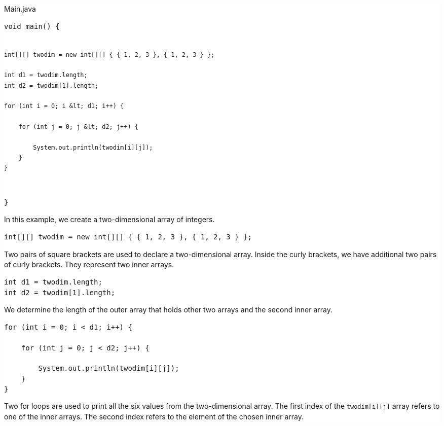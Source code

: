 <div class="codehead">Main.java
  <i class="fas fa-copy copy-icon" onclick="copyCode(this)"></i>
</div>
<pre class="code">
void main() {

    int[][] twodim = new int[][] { { 1, 2, 3 }, { 1, 2, 3 } };

    int d1 = twodim.length;
    int d2 = twodim[1].length;

    for (int i = 0; i &lt; d1; i++) {

        for (int j = 0; j &lt; d2; j++) {

            System.out.println(twodim[i][j]);
        }
    }
}
</pre>

<p>
In this example, we create a two-dimensional array of integers.
</p>

<pre class="explanation">
int[][] twodim = new int[][] { { 1, 2, 3 }, { 1, 2, 3 } };
</pre>

<p>
Two pairs of square brackets are used to declare a two-dimensional array. Inside
the curly brackets, we have additional two pairs of curly brackets. They
represent two inner arrays.
</p>

<pre class="explanation">
int d1 = twodim.length;
int d2 = twodim[1].length;
</pre>

<p>
We determine the length of the outer array that
holds other two arrays and the second inner array.
</p>

<pre class="explanation">
for (int i = 0; i &lt; d1; i++) {

    for (int j = 0; j &lt; d2; j++) {

        System.out.println(twodim[i][j]);
    }
}
</pre>

<p>
Two for loops are used to print all the six values from the two-dimensional
array. The first index of the <code>twodim[i][j]</code> array refers to one of
the inner arrays. The second index refers to the element of the chosen inner
array.
</p>
